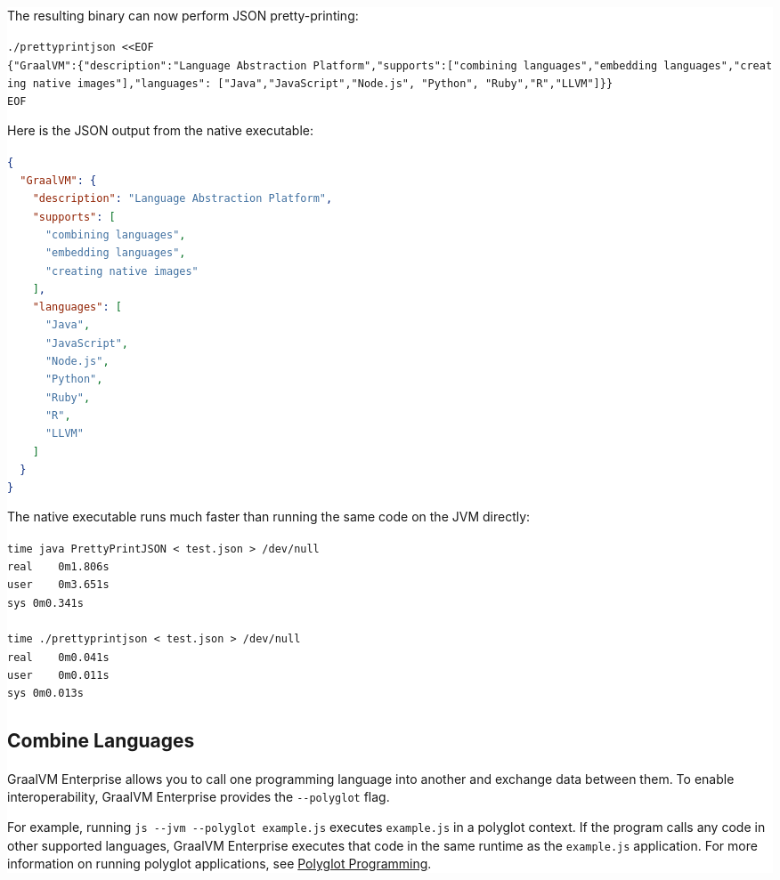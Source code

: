 The resulting binary can now perform JSON pretty-printing:

```shell
./prettyprintjson <<EOF
{"GraalVM":{"description":"Language Abstraction Platform","supports":["combining languages","embedding languages","creating native images"],"languages": ["Java","JavaScript","Node.js", "Python", "Ruby","R","LLVM"]}}
EOF
```

Here is the JSON output from the native executable:
```json
{
  "GraalVM": {
    "description": "Language Abstraction Platform",
    "supports": [
      "combining languages",
      "embedding languages",
      "creating native images"
    ],
    "languages": [
      "Java",
      "JavaScript",
      "Node.js",
      "Python",
      "Ruby",
      "R",
      "LLVM"
    ]
  }
}
```

The native executable runs much faster than running the same code on the JVM directly:
```shell
time java PrettyPrintJSON < test.json > /dev/null
real	0m1.806s
user	0m3.651s
sys	0m0.341s

time ./prettyprintjson < test.json > /dev/null
real	0m0.041s
user	0m0.011s
sys	0m0.013s
```

## Combine Languages

GraalVM Enterprise allows you to call one programming language into another and exchange data between them.
To enable interoperability, GraalVM Enterprise provides the `--polyglot` flag.

For example, running `js --jvm --polyglot example.js` executes `example.js` in a polyglot context.
If the program calls any code in other supported languages, GraalVM Enterprise executes that code in the same runtime as the `example.js` application.
For more information on running polyglot applications, see [Polyglot Programming](../../reference-manual/polyglot-programming.md).

